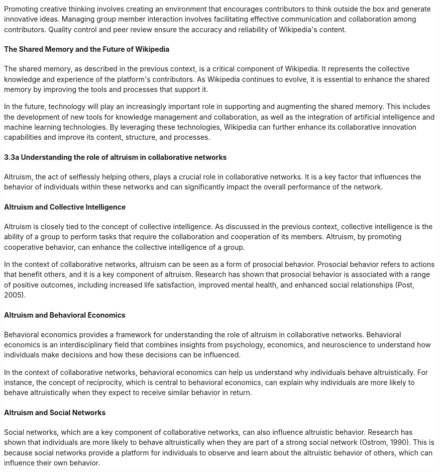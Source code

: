 Promoting creative thinking involves creating an environment that encourages contributors to think outside the box and generate innovative ideas. Managing group member interaction involves facilitating effective communication and collaboration among contributors. Quality control and peer review ensure the accuracy and reliability of Wikipedia's content.

#### The Shared Memory and the Future of Wikipedia

The shared memory, as described in the previous context, is a critical component of Wikipedia. It represents the collective knowledge and experience of the platform's contributors. As Wikipedia continues to evolve, it is essential to enhance the shared memory by improving the tools and processes that support it.

In the future, technology will play an increasingly important role in supporting and augmenting the shared memory. This includes the development of new tools for knowledge management and collaboration, as well as the integration of artificial intelligence and machine learning technologies. By leveraging these technologies, Wikipedia can further enhance its collaborative innovation capabilities and improve its content, structure, and processes.




#### 3.3a Understanding the role of altruism in collaborative networks

Altruism, the act of selflessly helping others, plays a crucial role in collaborative networks. It is a key factor that influences the behavior of individuals within these networks and can significantly impact the overall performance of the network.

#### Altruism and Collective Intelligence

Altruism is closely tied to the concept of collective intelligence. As discussed in the previous context, collective intelligence is the ability of a group to perform tasks that require the collaboration and cooperation of its members. Altruism, by promoting cooperative behavior, can enhance the collective intelligence of a group.

In the context of collaborative networks, altruism can be seen as a form of prosocial behavior. Prosocial behavior refers to actions that benefit others, and it is a key component of altruism. Research has shown that prosocial behavior is associated with a range of positive outcomes, including increased life satisfaction, improved mental health, and enhanced social relationships (Post, 2005).

#### Altruism and Behavioral Economics

Behavioral economics provides a framework for understanding the role of altruism in collaborative networks. Behavioral economics is an interdisciplinary field that combines insights from psychology, economics, and neuroscience to understand how individuals make decisions and how these decisions can be influenced.

In the context of collaborative networks, behavioral economics can help us understand why individuals behave altruistically. For instance, the concept of reciprocity, which is central to behavioral economics, can explain why individuals are more likely to behave altruistically when they expect to receive similar behavior in return.

#### Altruism and Social Networks

Social networks, which are a key component of collaborative networks, can also influence altruistic behavior. Research has shown that individuals are more likely to behave altruistically when they are part of a strong social network (Ostrom, 1990). This is because social networks provide a platform for individuals to observe and learn about the altruistic behavior of others, which can influence their own behavior.
